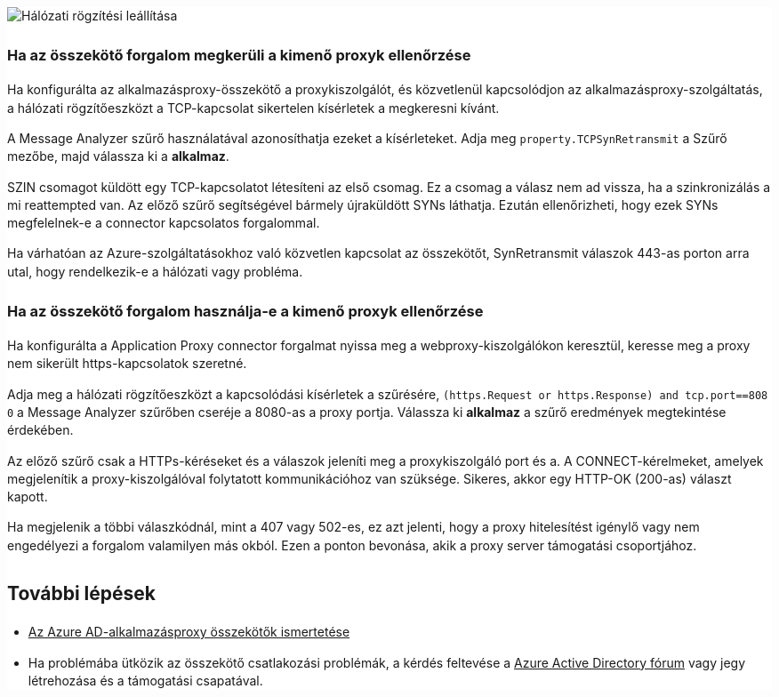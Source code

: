    ![Hálózati rögzítési leállítása](./media/application-proxy-configure-connectors-with-proxy-servers/stop-trace.png)

### <a name="check-if-the-connector-traffic-bypasses-outbound-proxies"></a>Ha az összekötő forgalom megkerüli a kimenő proxyk ellenőrzése

Ha konfigurálta az alkalmazásproxy-összekötő a proxykiszolgálót, és közvetlenül kapcsolódjon az alkalmazásproxy-szolgáltatás, a hálózati rögzítőeszközt a TCP-kapcsolat sikertelen kísérletek a megkeresni kívánt. 

A Message Analyzer szűrő használatával azonosíthatja ezeket a kísérleteket. Adja meg `property.TCPSynRetransmit` a Szűrő mezőbe, majd válassza ki a **alkalmaz**. 

SZIN csomagot küldött egy TCP-kapcsolatot létesíteni az első csomag. Ez a csomag a válasz nem ad vissza, ha a szinkronizálás a mi reattempted van. Az előző szűrő segítségével bármely újraküldött SYNs láthatja. Ezután ellenőrizheti, hogy ezek SYNs megfelelnek-e a connector kapcsolatos forgalommal.

Ha várhatóan az Azure-szolgáltatásokhoz való közvetlen kapcsolat az összekötőt, SynRetransmit válaszok 443-as porton arra utal, hogy rendelkezik-e a hálózati vagy probléma.

### <a name="check-if-the-connector-traffic-uses-outbound-proxies"></a>Ha az összekötő forgalom használja-e a kimenő proxyk ellenőrzése

Ha konfigurálta a Application Proxy connector forgalmat nyissa meg a webproxy-kiszolgálókon keresztül, keresse meg a proxy nem sikerült https-kapcsolatok szeretné. 

Adja meg a hálózati rögzítőeszközt a kapcsolódási kísérletek a szűrésére, `(https.Request or https.Response) and tcp.port==8080` a Message Analyzer szűrőben cseréje a 8080-as a proxy portja. Válassza ki **alkalmaz** a szűrő eredmények megtekintése érdekében. 

Az előző szűrő csak a HTTPs-kéréseket és a válaszok jeleníti meg a proxykiszolgáló port és a. A CONNECT-kérelmeket, amelyek megjelenítik a proxy-kiszolgálóval folytatott kommunikációhoz van szüksége. Sikeres, akkor egy HTTP-OK (200-as) választ kapott.

Ha megjelenik a többi válaszkódnál, mint a 407 vagy 502-es, ez azt jelenti, hogy a proxy hitelesítést igénylő vagy nem engedélyezi a forgalom valamilyen más okból. Ezen a ponton bevonása, akik a proxy server támogatási csoportjához.

## <a name="next-steps"></a>További lépések

- [Az Azure AD-alkalmazásproxy összekötők ismertetése](application-proxy-connectors.md)

- Ha problémába ütközik az összekötő csatlakozási problémák, a kérdés feltevése a [Azure Active Directory fórum](https://social.msdn.microsoft.com/Forums/azure/en-US/home?forum=WindowsAzureAD&forum=WindowsAzureAD) vagy jegy létrehozása és a támogatási csapatával.
